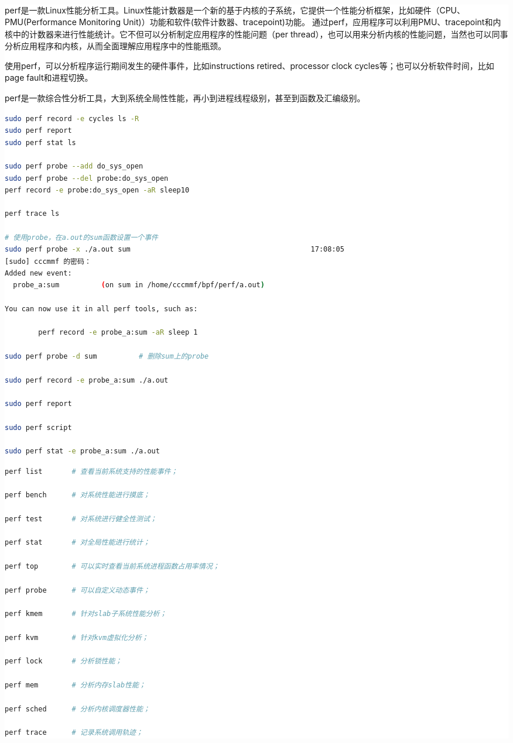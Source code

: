 perf是一款Linux性能分析工具。Linux性能计数器是一个新的基于内核的子系统，它提供一个性能分析框架，比如硬件（CPU、PMU(Performance Monitoring Unit)）功能和软件(软件计数器、tracepoint)功能。
通过perf，应用程序可以利用PMU、tracepoint和内核中的计数器来进行性能统计。它不但可以分析制定应用程序的性能问题（per thread），也可以用来分析内核的性能问题，当然也可以同事分析应用程序和内核，从而全面理解应用程序中的性能瓶颈。

使用perf，可以分析程序运行期间发生的硬件事件，比如instructions retired、processor clock cycles等；也可以分析软件时间，比如page fault和进程切换。

perf是一款综合性分析工具，大到系统全局性性能，再小到进程线程级别，甚至到函数及汇编级别。

```bash
sudo perf record -e cycles ls -R
sudo perf report 
sudo perf stat ls

sudo perf probe --add do_sys_open
sudo perf probe --del probe:do_sys_open
perf record -e probe:do_sys_open -aR sleep10

perf trace ls

# 使用probe，在a.out的sum函数设置一个事件
sudo perf probe -x ./a.out sum                                           17:08:05
[sudo] cccmmf 的密码： 
Added new event:
  probe_a:sum          (on sum in /home/cccmmf/bpf/perf/a.out)

You can now use it in all perf tools, such as:

        perf record -e probe_a:sum -aR sleep 1

sudo perf probe -d sum			# 删除sum上的probe

sudo perf record -e probe_a:sum ./a.out

sudo perf report

sudo perf script

sudo perf stat -e probe_a:sum ./a.out
```

```bash
perf list		# 查看当前系统支持的性能事件；

perf bench		# 对系统性能进行摸底；

perf test		# 对系统进行健全性测试；

perf stat		# 对全局性能进行统计；

perf top		# 可以实时查看当前系统进程函数占用率情况；

perf probe		# 可以自定义动态事件；

perf kmem		# 针对slab子系统性能分析；

perf kvm		# 针对kvm虚拟化分析；

perf lock		# 分析锁性能；

perf mem		# 分析内存slab性能；

perf sched		# 分析内核调度器性能；

perf trace		# 记录系统调用轨迹；
```